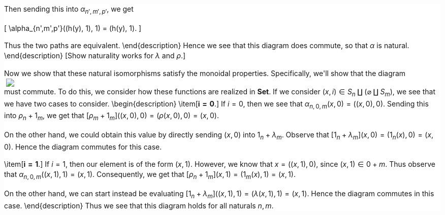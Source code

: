 Then sending this into $\alpha_{n',m',p'}$, we get 

\[
\alpha_{n',m',p'}((h(y), 1), 1) = (h(y), 1).
\]

Thus the two paths are equivalent.
\end{description}
Hence we see that this diagram does commute, so that $\alpha$ is natural. 
\end{description}
[Show naturality works for $\lambda$ and $\rho$.]

Now we show that these natural isomorphisms satisfy the monoidal properties. 
Specifically, we'll show that the diagram 
\
<img src="../../png/chapter_7/section_5_figure_7.png" width="99%" style="display: block; margin-left: auto; margin-right: auto;"/>
must commute. To do this, we consider how these functions are realized in **Set**. 
If we consider $(x, i) \in S_n\amalg(\varnothing \amalg S_m)$, we see that 
we have two cases to consider. 
\begin{description}
\item[$\bm{i = 0}$.]
If $i = 0$, then we see that $\alpha_{n, 0, m}(x, 0) = ((x, 0), 0)$. Sending 
this into $\rho_n + 1_m$, we get that $[\rho_m + 1_m]((x, 0), 0) = (\rho(x, 0), 0) = (x, 0)$. 

On the other hand, we could obtain this value by directly sending $(x, 0)$ into 
$1_n + \lambda_m$. Observe that $[1_n + \lambda_m](x, 0) = (1_n(x), 0) = (x, 0)$. 
Hence the diagram commutes for this case. 

\item[$\bm{i = 1}$.] If $i = 1$, then our element is of the form 
$(x, 1)$. However, we know that $x = ((x, 1), 0)$, since $(x, 1) \in 0 + m$. 
Thus observe that $\alpha_{n, 0, m}((x, 1), 1) = (x, 1)$. Consequently, 
we get that $[\rho_n + 1_m](x, 1) = (1_m(x), 1) = (x, 1)$. 

On the other hand, we can start instead be evaluating 
$[1_n + \lambda_m]((x, 1), 1) = (\lambda(x, 1), 1) = (x, 1)$. Hence the diagram commutes 
in this case.
\end{description}
Thus we see that this diagram holds for all naturals $n, m$.
</span>



